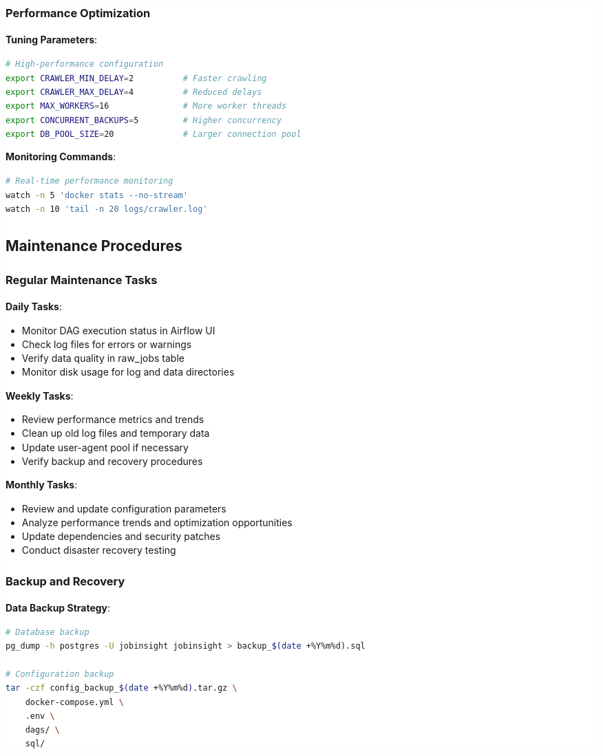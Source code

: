 ### Performance Optimization

**Tuning Parameters**:
```bash
# High-performance configuration
export CRAWLER_MIN_DELAY=2          # Faster crawling
export CRAWLER_MAX_DELAY=4          # Reduced delays
export MAX_WORKERS=16               # More worker threads
export CONCURRENT_BACKUPS=5         # Higher concurrency
export DB_POOL_SIZE=20              # Larger connection pool
```

**Monitoring Commands**:
```bash
# Real-time performance monitoring
watch -n 5 'docker stats --no-stream'
watch -n 10 'tail -n 20 logs/crawler.log'
```

## Maintenance Procedures

### Regular Maintenance Tasks

**Daily Tasks**:
- Monitor DAG execution status in Airflow UI
- Check log files for errors or warnings
- Verify data quality in raw_jobs table
- Monitor disk usage for log and data directories

**Weekly Tasks**:
- Review performance metrics and trends
- Clean up old log files and temporary data
- Update user-agent pool if necessary
- Verify backup and recovery procedures

**Monthly Tasks**:
- Review and update configuration parameters
- Analyze performance trends and optimization opportunities
- Update dependencies and security patches
- Conduct disaster recovery testing

### Backup and Recovery

**Data Backup Strategy**:
```bash
# Database backup
pg_dump -h postgres -U jobinsight jobinsight > backup_$(date +%Y%m%d).sql

# Configuration backup
tar -czf config_backup_$(date +%Y%m%d).tar.gz \
    docker-compose.yml \
    .env \
    dags/ \
    sql/
```
